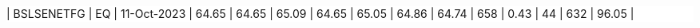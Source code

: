 | BSLSENETFG | EQ | 11-Oct-2023 | 64.65 | 64.65 | 65.09 | 64.65 | 65.05 | 64.86 | 64.74 | 658 | 0.43 | 44 | 632 | 96.05 |
